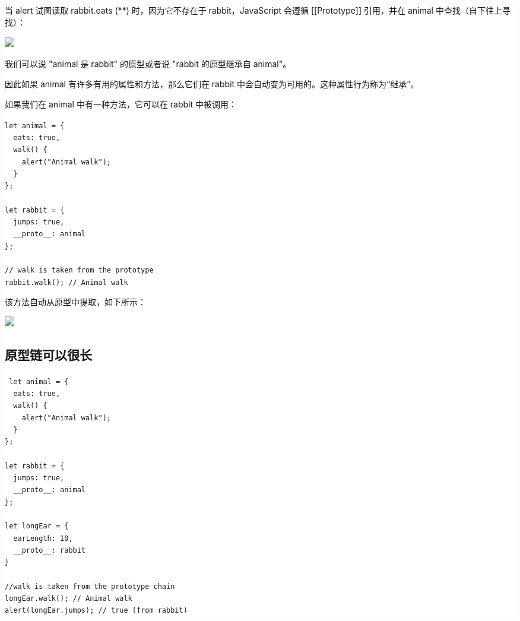 当 alert 试图读取 rabbit.eats (**) 时，因为它不存在于 rabbit，JavaScript 会遵循 [[Prototype]] 引用，并在 animal 中查找（自下往上寻找）：

![](https://zh.javascript.info/article/prototype-inheritance/proto-animal-rabbit.png)

我们可以说 "animal 是 rabbit" 的原型或者说 "rabbit 的原型继承自 animal"。

因此如果 animal 有许多有用的属性和方法，那么它们在 rabbit 中会自动变为可用的。这种属性行为称为“继承”。

如果我们在 animal 中有一种方法，它可以在 rabbit 中被调用：
```
let animal = {
  eats: true,
  walk() {
    alert("Animal walk");
  }
};

let rabbit = {
  jumps: true,
  __proto__: animal
};

// walk is taken from the prototype
rabbit.walk(); // Animal walk
```
该方法自动从原型中提取，如下所示：

![](https://zh.javascript.info/article/prototype-inheritance/proto-animal-rabbit-walk.png)

原型链可以很长
---

```
 let animal = {
  eats: true,
  walk() {
    alert("Animal walk");
  }
};

let rabbit = {
  jumps: true,
  __proto__: animal
};

let longEar = {
  earLength: 10,
  __proto__: rabbit
}

//walk is taken from the prototype chain
longEar.walk(); // Animal walk
alert(longEar.jumps); // true (from rabbit)

```
